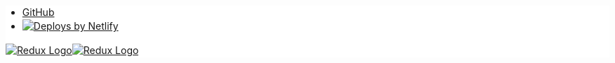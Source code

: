 -   <a href="../../github.com/reduxjs/redux.html" class="footer__link-item">GitHub</a>
-   [![Deploys by Netlify](../../www.netlify.com/img/global/badges/netlify-color-accent.svg)](../../www.netlify.com/index.html)

<a href="../index.html" class="footerLogoLink_MyFc"><img src="../../d33wubrfki0l68.cloudfront.net/0834d0215db51e91525a25acf97433051f280f2f/c30f5/img/redux.svg" alt="Redux Logo" class="themedImage_1VuW themedImage--light_3UqQ footer__logo" /><img src="../../d33wubrfki0l68.cloudfront.net/0834d0215db51e91525a25acf97433051f280f2f/c30f5/img/redux.svg" alt="Redux Logo" class="themedImage_1VuW themedImage--dark_hz6m footer__logo" /></a>

